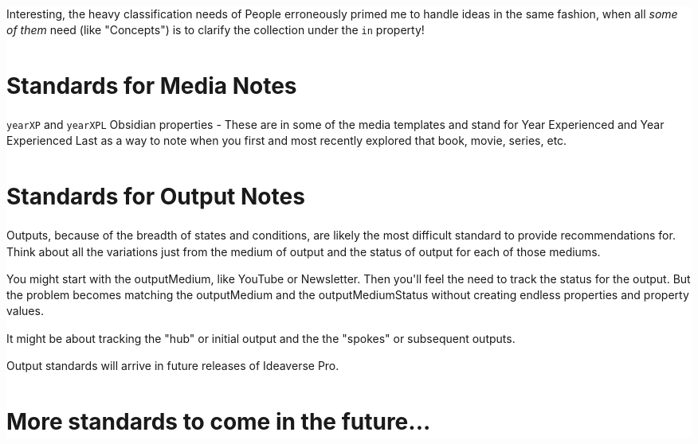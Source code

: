 Interesting, the heavy classification needs of People erroneously primed me to handle ideas in the same fashion, when all *some of them* need (like "Concepts") is to clarify the collection under the `in` property!

# Standards for Media Notes
`yearXP` and `yearXPL` Obsidian properties - These are in some of the media templates and stand for Year Experienced and Year Experienced Last as a way to note when you first and most recently explored that book, movie, series, etc.
# Standards for Output Notes
Outputs, because of the breadth of states and conditions, are likely the most difficult standard to provide recommendations for. Think about all the variations just from the medium of output and the status of output for each of those mediums. 

You might start with the outputMedium, like YouTube or Newsletter. Then you'll feel the need to track the status for the output. But the problem becomes matching the outputMedium and the outputMediumStatus without creating endless properties and property values. 

It might be about tracking the "hub" or initial output and the the "spokes" or subsequent outputs.

Output standards will arrive in future releases of Ideaverse Pro. 


# More standards to come in the future...